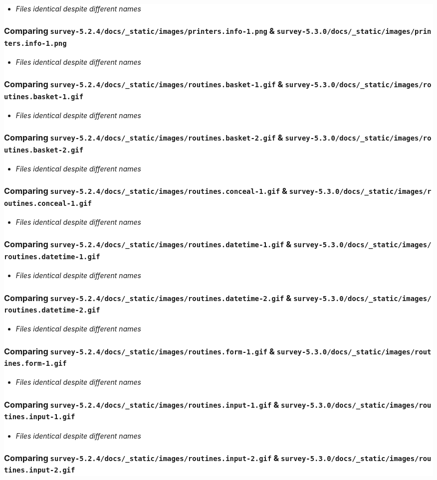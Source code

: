  * *Files identical despite different names*

### Comparing `survey-5.2.4/docs/_static/images/printers.info-1.png` & `survey-5.3.0/docs/_static/images/printers.info-1.png`

 * *Files identical despite different names*

### Comparing `survey-5.2.4/docs/_static/images/routines.basket-1.gif` & `survey-5.3.0/docs/_static/images/routines.basket-1.gif`

 * *Files identical despite different names*

### Comparing `survey-5.2.4/docs/_static/images/routines.basket-2.gif` & `survey-5.3.0/docs/_static/images/routines.basket-2.gif`

 * *Files identical despite different names*

### Comparing `survey-5.2.4/docs/_static/images/routines.conceal-1.gif` & `survey-5.3.0/docs/_static/images/routines.conceal-1.gif`

 * *Files identical despite different names*

### Comparing `survey-5.2.4/docs/_static/images/routines.datetime-1.gif` & `survey-5.3.0/docs/_static/images/routines.datetime-1.gif`

 * *Files identical despite different names*

### Comparing `survey-5.2.4/docs/_static/images/routines.datetime-2.gif` & `survey-5.3.0/docs/_static/images/routines.datetime-2.gif`

 * *Files identical despite different names*

### Comparing `survey-5.2.4/docs/_static/images/routines.form-1.gif` & `survey-5.3.0/docs/_static/images/routines.form-1.gif`

 * *Files identical despite different names*

### Comparing `survey-5.2.4/docs/_static/images/routines.input-1.gif` & `survey-5.3.0/docs/_static/images/routines.input-1.gif`

 * *Files identical despite different names*

### Comparing `survey-5.2.4/docs/_static/images/routines.input-2.gif` & `survey-5.3.0/docs/_static/images/routines.input-2.gif`
